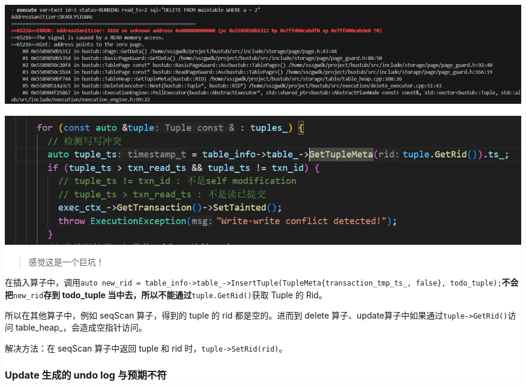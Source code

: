 ​![image](image-20240908111136-ywnz9hm.png "GetTupleMeta出错")​

​![image](image-20240908111138-0ip07jm.png "出错代码")​

> 感觉这是一个巨坑！

在插入算子中，调用`auto new_rid = table_info->table_->InsertTuple(TupleMeta{transaction_tmp_ts_, false}, todo_tuple);`​**不会把**​`new_rid`​**存到 todo_tuple 当中去，所以不能通过**​`tuple.GetRid()`​获取 Tuple 的 Rid。

所以在其他算子中，例如 seqScan 算子，得到的 tuple 的 rid 都是空的。进而到 delete 算子、update算子中如果通过`tuple->GetRid()`​访问 table_heap_，会造成空指针访问。

解决方法：在 seqScan 算子中返回 tuple 和 rid 时，`tuple->SetRid(rid)`​。

### Update 生成的 undo log 与预期不符
